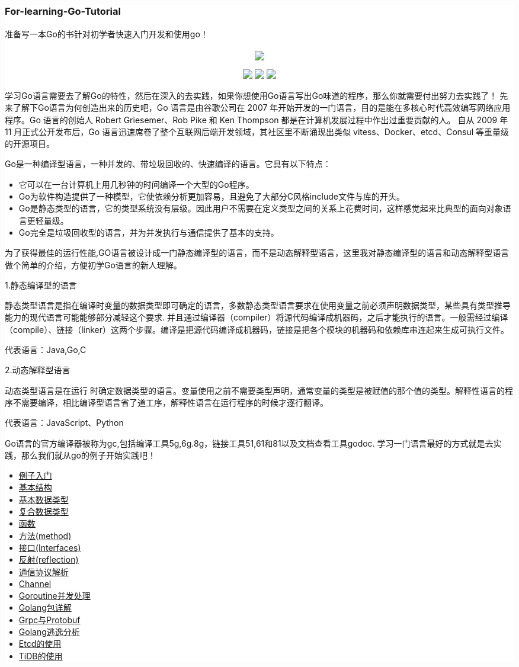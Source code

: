 ### For-learning-Go-Tutorial
准备写一本Go的书针对初学者快速入门开发和使用go！
<p align="center">
<img width="100%" align="center" src="src/images/1.jpg" />
</p>

<p align='center'>
<img src="https://img.shields.io/badge/build-passing-brightgreen.svg">
<a href="https://twitter.com/perfactsen"><img src="https://img.shields.io/badge/twitter-keke-green.svg?style=flat&colorA=009df2"></a>
<a href="https://www.zhihu.com/people/sencoed.com/activities"><img src="https://img.shields.io/badge/%E7%9F%A5%E4%B9%8E-keke-green.svg?style=flat&colorA=009df2"></a>
</p>

学习Go语言需要去了解Go的特性，然后在深入的去实践，如果你想使用Go语言写出Go味道的程序，那么你就需要付出努力去实践了！
先来了解下Go语言为何创造出来的历史吧，Go 语言是由谷歌公司在 2007 年开始开发的一门语言，目的是能在多核心时代高效编写网络应用程序。Go 语言的创始人 Robert Griesemer、Rob Pike 和 Ken Thompson 都是在计算机发展过程中作出过重要贡献的人。
自从 2009 年 11 月正式公开发布后，Go 语言迅速席卷了整个互联网后端开发领域，其社区里不断涌现出类似 vitess、Docker、etcd、Consul 等重量级的开源项目。

Go是一种编译型语言，一种并发的、带垃圾回收的、快速编译的语言。它具有以下特点：

* 它可以在一台计算机上用几秒钟的时间编译一个大型的Go程序。
* Go为软件构造提供了一种模型，它使依赖分析更加容易，且避免了大部分C风格include文件与库的开头。
* Go是静态类型的语言，它的类型系统没有层级。因此用户不需要在定义类型之间的关系上花费时间，这样感觉起来比典型的面向对象语言更轻量级。
* Go完全是垃圾回收型的语言，并为并发执行与通信提供了基本的支持。

为了获得最佳的运行性能,GO语言被设计成一门静态编译型的语言，而不是动态解释型语言，这里我对静态编译型的语言和动态解释型语言做个简单的介绍，方便初学Go语言的新人理解。

1.静态编译型的语言

静态类型语言是指在编译时变量的数据类型即可确定的语言，多数静态类型语言要求在使用变量之前必须声明数据类型，某些具有类型推导能力的现代语言可能能够部分减轻这个要求. 并且通过编译器（compiler）将源代码编译成机器码，之后才能执行的语言。一般需经过编译（compile）、链接（linker）这两个步骤。编译是把源代码编译成机器码，链接是把各个模块的机器码和依赖库串连起来生成可执行文件。

代表语言：Java,Go,C

2.动态解释型语言

动态类型语言是在运行 时确定数据类型的语言。变量使用之前不需要类型声明，通常变量的类型是被赋值的那个值的类型。解释性语言的程序不需要编译，相比编译型语言省了道工序，解释性语言在运行程序的时候才逐行翻译。

代表语言：JavaScript、Python

Go语言的官方编译器被称为gc,包括编译工具5g,6g.8g，链接工具51,61和81以及文档查看工具godoc.
学习一门语言最好的方式就是去实践，那么我们就从go的例子开始实践吧！

* [例子入门](https://github.com/heylel/For-learning-Go-Tutorial/blob/master/src/example/EX.0.1.md)
* [基本结构](https://github.com/heylel/For-learning-Go-Tutorial/blob/master/src/chapter01/01.0.md)
* [基本数据类型](https://github.com/heylel/For-learning-Go-Tutorial/blob/master/src/chapter02/01.0.md)  
* [复合数据类型](https://github.com/heylel/For-learning-Go-Tutorial/blob/master/src/chapter03/01.0.md)
* [函数](https://github.com/heylel/For-learning-Go-Tutorial/blob/master/src/chapter04/01.0.md)
* [方法(method)](https://github.com/heylel/For-learning-Go-Tutorial/blob/master/src/chapter05/01.0.md)
* [接口(Interfaces)](https://github.com/heylel/For-learning-Go-Tutorial/blob/master/src/chapter06/01.0.md)
* [反射(reflection)](https://github.com/heylel/For-learning-Go-Tutorial/blob/master/src/chapter07/01.0.md)
* [通信协议解析](https://github.com/heylel/For-learning-Go-Tutorial/blob/master/src/chapter08/01.0.md)
* [Channel](https://github.com/heylel/For-learning-Go-Tutorial/blob/master/src/chapter09/01.0.md)
* [Goroutine并发处理](https://github.com/heylel/For-learning-Go-Tutorial/blob/master/src/chapter10/01.0.md)
* [Golang包详解](https://github.com/heylel/For-learning-Go-Tutorial/blob/master/src/chapter11/01.0.md)
* [Grpc与Protobuf](https://github.com/heylel/For-learning-Go-Tutorial/blob/master/src/chapter12/01.0.md)
* [Golang逃逸分析](https://github.com/heylel/For-learning-Go-Tutorial/blob/master/src/chapter13/01.0.md)
* [Etcd的使用](https://github.com/heylel/For-learning-Go-Tutorial/blob/master/src/chapter14/01.0.md)
* [TiDB的使用](https://github.com/heylel/For-learning-Go-Tutorial/blob/master/src/chapter15/01.0.md)